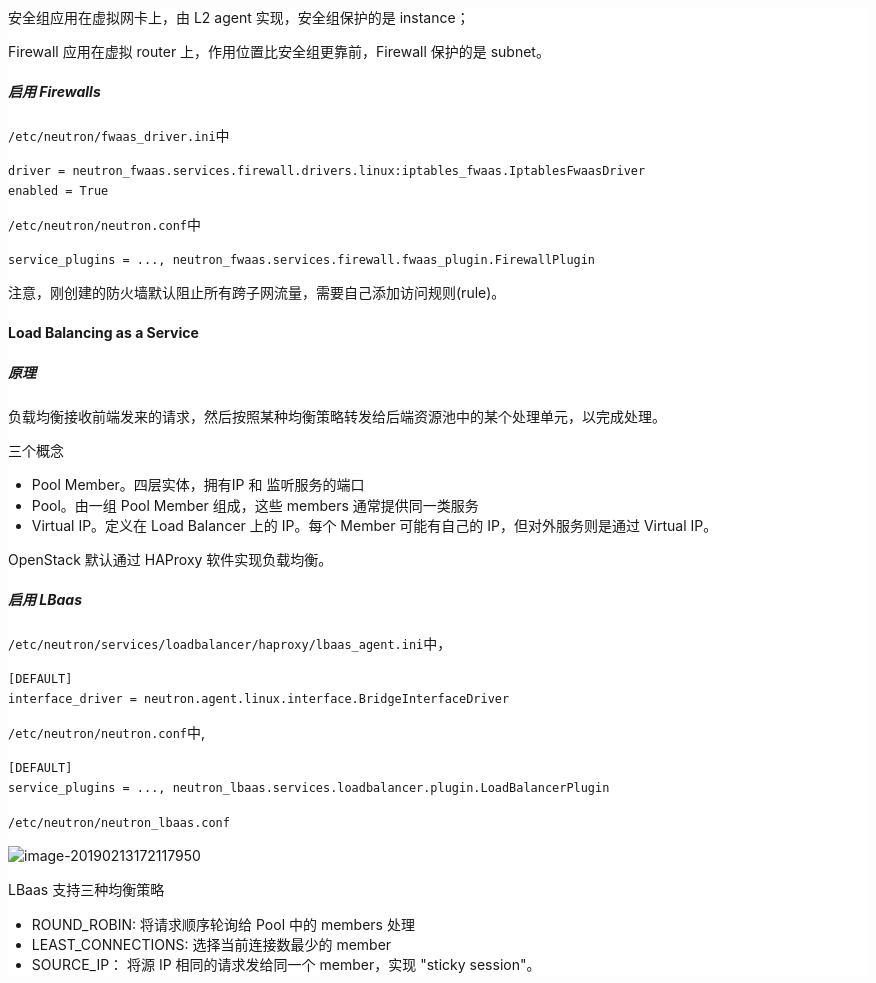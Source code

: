 安全组应用在虚拟网卡上，由 L2 agent 实现，安全组保护的是 instance；

Firewall 应用在虚拟 router 上，作用位置比安全组更靠前，Firewall 保护的是 subnet。



##### 启用 Firewalls

`/etc/neutron/fwaas_driver.ini`中

```
driver = neutron_fwaas.services.firewall.drivers.linux:iptables_fwaas.IptablesFwaasDriver
enabled = True
```



`/etc/neutron/neutron.conf`中

```
service_plugins = ..., neutron_fwaas.services.firewall.fwaas_plugin.FirewallPlugin
```

注意，刚创建的防火墙默认阻止所有跨子网流量，需要自己添加访问规则(rule)。



#### Load Balancing as a Service

##### 原理

负载均衡接收前端发来的请求，然后按照某种均衡策略转发给后端资源池中的某个处理单元，以完成处理。

三个概念

- Pool Member。四层实体，拥有IP 和 监听服务的端口
- Pool。由一组 Pool Member 组成，这些 members 通常提供同一类服务
- Virtual IP。定义在 Load Balancer 上的 IP。每个 Member 可能有自己的 IP，但对外服务则是通过 Virtual IP。

OpenStack 默认通过 HAProxy 软件实现负载均衡。

##### 启用 LBaas

`/etc/neutron/services/loadbalancer/haproxy/lbaas_agent.ini`中，

```
[DEFAULT]
interface_driver = neutron.agent.linux.interface.BridgeInterfaceDriver
```

`/etc/neutron/neutron.conf`中,

```
[DEFAULT]
service_plugins = ..., neutron_lbaas.services.loadbalancer.plugin.LoadBalancerPlugin
```

`/etc/neutron/neutron_lbaas.conf`

![image-20190213172117950](https://ws2.sinaimg.cn/large/006tNc79gy1g04x52by05j316w0cmtus.jpg)



LBaas 支持三种均衡策略

- ROUND_ROBIN: 将请求顺序轮询给 Pool 中的 members 处理
- LEAST_CONNECTIONS: 选择当前连接数最少的 member
- SOURCE_IP： 将源 IP 相同的请求发给同一个 member，实现 "sticky session"。

